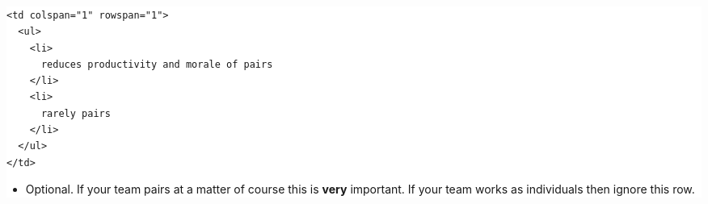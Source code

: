     <td colspan="1" rowspan="1">
      <ul>
        <li>
          reduces productivity and morale of pairs
        </li>
        <li>
          rarely pairs
        </li>
      </ul>
    </td>
  </tr>
</table>

* Optional. If your team pairs at a matter of course this is **very** important. If your team works as individuals then ignore this row.